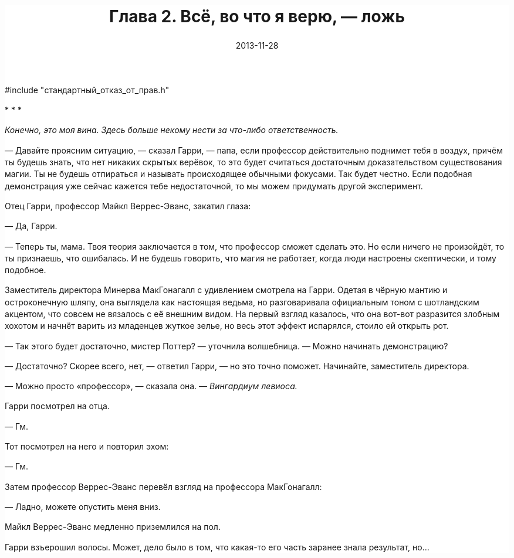 ﻿---
title: "Глава 2. Всё, во что я верю, — ложь"
description: "Глава 2. Всё, во что я верю, — ложь"
categories: "глава"
layout: "chapters"
weight: "2"
date: "2013-11-28"
lastmod: "2019-11-02"
---

\#include "стандартный\_отказ\_от\_прав.h"

\* \* \*

*Конечно, это моя вина. Здесь больше некому нести за что-либо ответственность.* 

— Давайте проясним ситуацию, — сказал Гарри, — папа, если профессор действительно поднимет тебя в воздух, причём ты будешь знать, что нет никаких скрытых верёвок, то это будет считаться достаточным доказательством существования магии. Ты не будешь отпираться и называть происходящее обычными фокусами. Так будет честно. Если подобная демонстрация уже сейчас кажется тебе недостаточной, то мы можем придумать другой эксперимент.

Отец Гарри, профессор Майкл Веррес-Эванс, закатил глаза:

— Да, Гарри.

— Теперь ты, мама. Твоя теория заключается в том, что профессор сможет сделать это. Но если ничего не произойдёт, то ты признаешь, что ошибалась. И не будешь говорить, что магия не работает, когда люди настроены скептически, и тому подобное.

Заместитель директора Минерва МакГонагалл с удивлением смотрела на Гарри. Одетая в чёрную мантию и остроконечную шляпу, она выглядела как настоящая ведьма, но разговаривала официальным тоном с шотландским акцентом, что совсем не вязалось с её внешним видом. На первый взгляд казалось, что она вот-вот разразится злобным хохотом и начнёт варить из младенцев жуткое зелье, но весь этот эффект испарялся, стоило ей открыть рот.

— Так этого будет достаточно, мистер Поттер? — уточнила волшебница. — Можно начинать демонстрацию?

— Достаточно? Скорее всего, нет, — ответил Гарри, — но это точно поможет. Начинайте, заместитель директора.

— Можно просто «профессор», — сказала она. — *Вингардиум левиоса.*

Гарри посмотрел на отца.

— Гм.

Тот посмотрел на него и повторил эхом:

— Гм.

Затем профессор Веррес-Эванс перевёл взгляд на профессора МакГонагалл:

— Ладно, можете опустить меня вниз.

Майкл Веррес-Эванс медленно приземлился на пол.

Гарри взъерошил волосы. Может, дело было в том, что какая-то его часть заранее знала результат, но...
